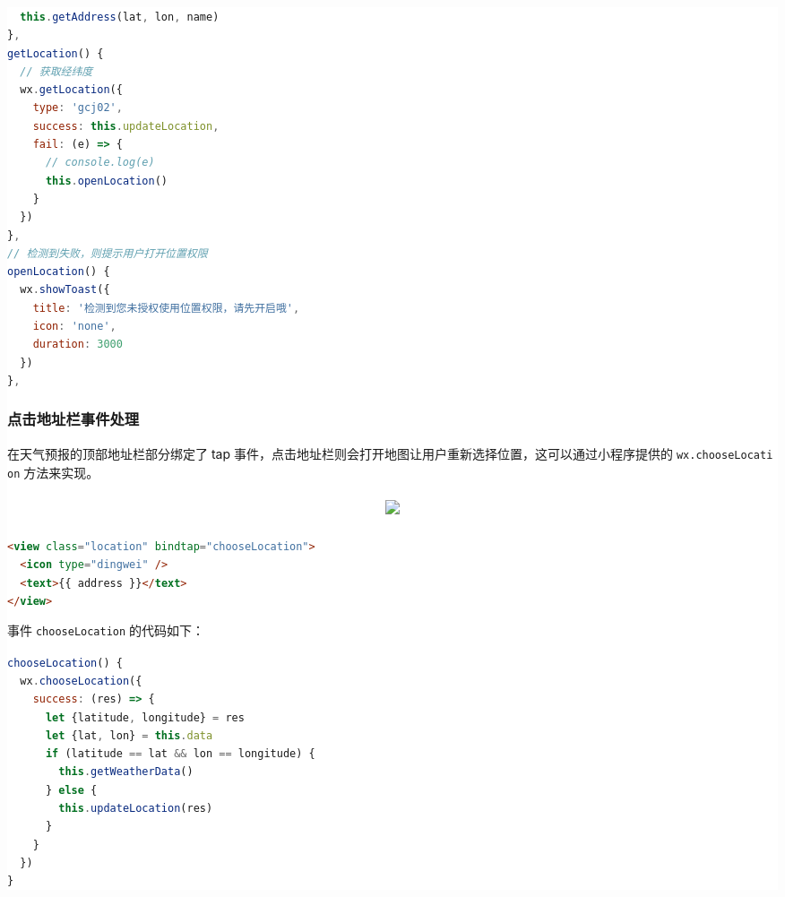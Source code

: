 ```js
  this.getAddress(lat, lon, name)
},
getLocation() {
  // 获取经纬度
  wx.getLocation({
    type: 'gcj02',
    success: this.updateLocation,
    fail: (e) => {
      // console.log(e)
      this.openLocation()
    }
  })
},
// 检测到失败，则提示用户打开位置权限
openLocation() {
  wx.showToast({
    title: '检测到您未授权使用位置权限，请先开启哦',
    icon: 'none',
    duration: 3000
  })
},
```

### 点击地址栏事件处理

在天气预报的顶部地址栏部分绑定了 tap 事件，点击地址栏则会打开地图让用户重新选择位置，这可以通过小程序提供的 `wx.chooseLocation` 方法来实现。

<div style="text-align:center; margin: 20px auto">
  <img src="https://user-gold-cdn.xitu.io/2018/8/13/16531464c98c99c8?w=564&h=582&f=png&s=311084" width="420">
</div>

```html
<view class="location" bindtap="chooseLocation">
  <icon type="dingwei" />
  <text>{{ address }}</text>
</view>
```
事件 `chooseLocation` 的代码如下：

```js
chooseLocation() {
  wx.chooseLocation({
    success: (res) => {
      let {latitude, longitude} = res
      let {lat, lon} = this.data
      if (latitude == lat && lon == longitude) {
        this.getWeatherData()
      } else {
        this.updateLocation(res)
      }
    }
  })
}
```
